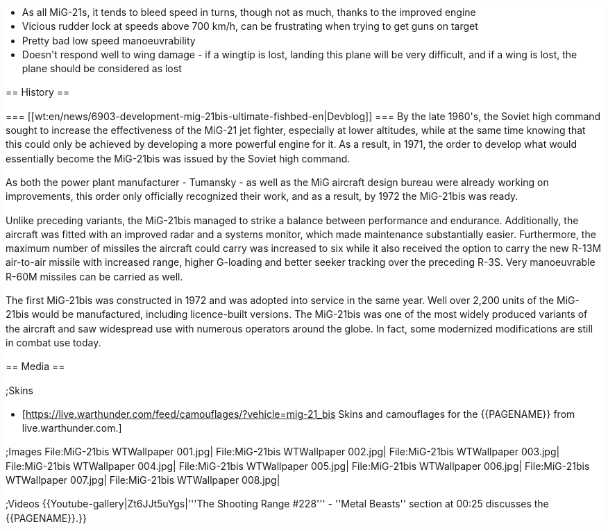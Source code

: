 * As all MiG-21s, it tends to bleed speed in turns, though not as much, thanks to the improved engine
* Vicious rudder lock at speeds above 700 km/h, can be frustrating when trying to get guns on target
* Pretty bad low speed manoeuvrability
* Doesn't respond well to wing damage - if a wingtip is lost, landing this plane will be very difficult, and if a wing is lost, the plane should be considered as lost

== History ==

=== [[wt:en/news/6903-development-mig-21bis-ultimate-fishbed-en|Devblog]] ===
By the late 1960's, the Soviet high command sought to increase the effectiveness of the MiG-21 jet fighter, especially at lower altitudes, while at the same time knowing that this could only be achieved by developing a more powerful engine for it. As a result, in 1971, the order to develop what would essentially become the MiG-21bis was issued by the Soviet high command.

As both the power plant manufacturer - Tumansky - as well as the MiG aircraft design bureau were already working on improvements, this order only officially recognized their work, and as a result, by 1972 the MiG-21bis was ready.

Unlike preceding variants, the MiG-21bis managed to strike a balance between performance and endurance. Additionally, the aircraft was fitted with an improved radar and a systems monitor, which made maintenance substantially easier. Furthermore, the maximum number of missiles the aircraft could carry was increased to six while it also received the option to carry the new R-13M air-to-air missile with increased range, higher G-loading and better seeker tracking over the preceding R-3S. Very manoeuvrable R-60M missiles can be carried as well.

The first MiG-21bis was constructed in 1972 and was adopted into service in the same year. Well over 2,200 units of the MiG-21bis would be manufactured, including licence-built versions. The MiG-21bis was one of the most widely produced variants of the aircraft and saw widespread use with numerous operators around the globe. In fact, some modernized modifications are still in combat use today.

== Media ==


;Skins

* [https://live.warthunder.com/feed/camouflages/?vehicle=mig-21_bis Skins and camouflages for the {{PAGENAME}} from live.warthunder.com.]

;Images
<gallery mode="packed" caption="MiG-21bis Devblog Images" heights="170">
File:MiG-21bis WTWallpaper 001.jpg|
File:MiG-21bis WTWallpaper 002.jpg|
File:MiG-21bis WTWallpaper 003.jpg|
File:MiG-21bis WTWallpaper 004.jpg|
File:MiG-21bis WTWallpaper 005.jpg|
File:MiG-21bis WTWallpaper 006.jpg|
File:MiG-21bis WTWallpaper 007.jpg|
File:MiG-21bis WTWallpaper 008.jpg|
</gallery>

;Videos
{{Youtube-gallery|Zt6JJt5uYgs|'''The Shooting Range #228''' - ''Metal Beasts'' section at 00:25 discusses the {{PAGENAME}}.}}
